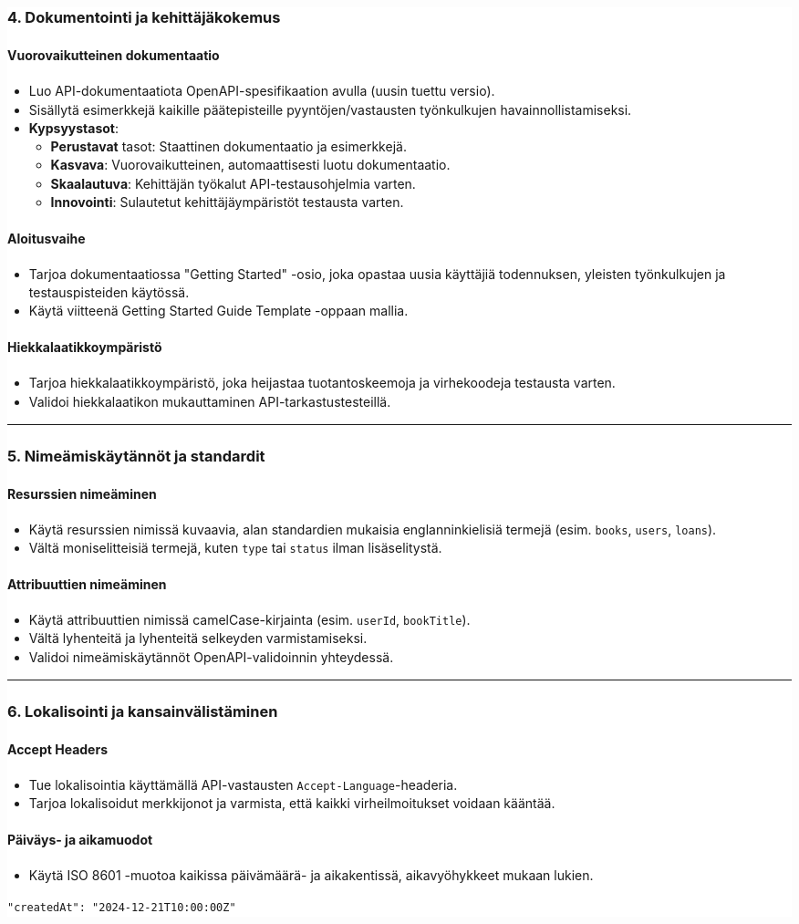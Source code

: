 
### 4\. Dokumentointi ja kehittäjäkokemus

#### Vuorovaikutteinen dokumentaatio

* Luo API-dokumentaatiota OpenAPI-spesifikaation avulla (uusin tuettu versio).  
* Sisällytä esimerkkejä kaikille päätepisteille pyyntöjen/vastausten työnkulkujen havainnollistamiseksi.  
* **Kypsyystasot**:  
  * **Perustavat** tasot: Staattinen dokumentaatio ja esimerkkejä.  
  * **Kasvava**: Vuorovaikutteinen, automaattisesti luotu dokumentaatio.  
  * **Skaalautuva**: Kehittäjän työkalut API-testausohjelmia varten.  
  * **Innovointi**: Sulautetut kehittäjäympäristöt testausta varten.

#### Aloitusvaihe

* Tarjoa dokumentaatiossa "Getting Started" \-osio, joka opastaa uusia käyttäjiä todennuksen, yleisten työnkulkujen ja testauspisteiden käytössä.  
* Käytä viitteenä Getting Started Guide Template \-oppaan mallia.

#### Hiekkalaatikkoympäristö

* Tarjoa hiekkalaatikkoympäristö, joka heijastaa tuotantoskeemoja ja virhekoodeja testausta varten.  
* Validoi hiekkalaatikon mukauttaminen API-tarkastustesteillä.

---

### 5\. Nimeämiskäytännöt ja standardit

#### Resurssien nimeäminen

* Käytä resurssien nimissä kuvaavia, alan standardien mukaisia englanninkielisiä termejä (esim. `books`, `users`, `loans`).  
* Vältä moniselitteisiä termejä, kuten `type` tai  `status` ilman lisäselitystä.

#### Attribuuttien nimeäminen

* Käytä attribuuttien nimissä camelCase-kirjainta (esim. `userId`, `bookTitle`).  
* Vältä lyhenteitä ja lyhenteitä selkeyden varmistamiseksi.  
* Validoi nimeämiskäytännöt OpenAPI-validoinnin yhteydessä.

---

### 6\. Lokalisointi ja kansainvälistäminen

#### Accept Headers

* Tue lokalisointia käyttämällä API-vastausten `Accept-Language`-headeria.  
* Tarjoa lokalisoidut merkkijonot ja varmista, että kaikki virheilmoitukset voidaan kääntää.

#### Päiväys- ja aikamuodot

* Käytä ISO 8601 \-muotoa kaikissa päivämäärä- ja aikakentissä, aikavyöhykkeet mukaan lukien.

```
"createdAt": "2024-12-21T10:00:00Z"
```
